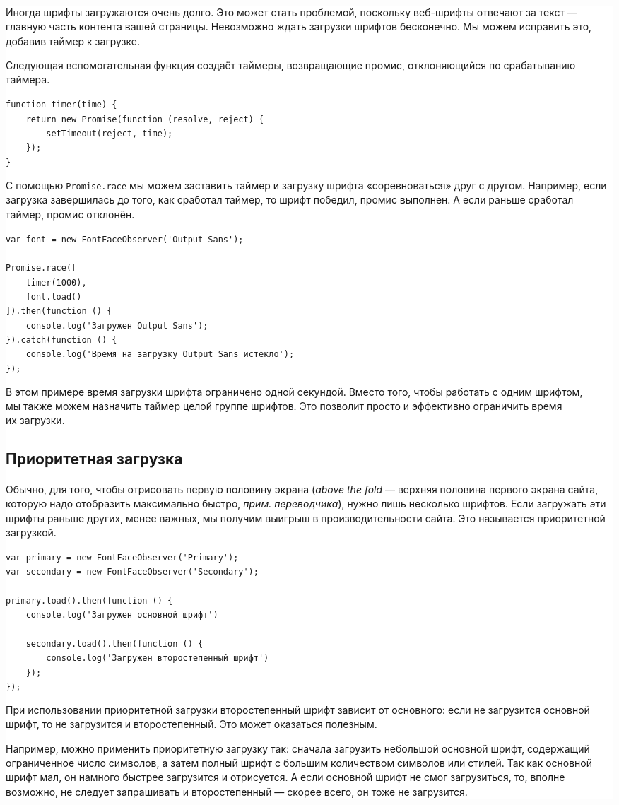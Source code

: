 Иногда шрифты загружаются очень долго. Это может стать проблемой, поскольку веб-шрифты отвечают за текст — главную часть контента вашей страницы. Невозможно ждать загрузки шрифтов бесконечно. Мы можем исправить это, добавив таймер к загрузке.

Следующая вспомогательная функция создаёт таймеры, возвращающие промис, отклоняющийся по срабатыванию таймера.

    function timer(time) {
        return new Promise(function (resolve, reject) {
            setTimeout(reject, time);
        });
    }

С помощью `Promise.race` мы можем заставить таймер и загрузку шрифта «соревноваться» друг с другом. Например, если загрузка завершилась до того, как сработал таймер, то шрифт победил, промис выполнен. А если раньше сработал таймер, промис отклонён.

    var font = new FontFaceObserver('Output Sans');

    Promise.race([
        timer(1000),
        font.load()
    ]).then(function () {
        console.log('Загружен Output Sans');
    }).catch(function () {
        console.log('Время на загрузку Output Sans истекло');
    });

В этом примере время загрузки шрифта ограничено одной секундой. Вместо того, чтобы работать с одним шрифтом, мы также можем назначить таймер целой группе шрифтов. Это позволит просто и эффективно ограничить время их загрузки.

## Приоритетная загрузка

Обычно, для того, чтобы отрисовать первую половину экрана (_above the fold_ — верхняя половина первого экрана сайта, которую надо отобразить максимально быстро, _прим. переводчика_), нужно лишь несколько шрифтов. Если загружать эти шрифты раньше других, менее важных, мы получим выигрыш в производительности сайта. Это называется приоритетной загрузкой.

    var primary = new FontFaceObserver('Primary');
    var secondary = new FontFaceObserver('Secondary');

    primary.load().then(function () {
        console.log('Загружен основной шрифт')

        secondary.load().then(function () {
            console.log('Загружен второстепенный шрифт')
        });
    });

При использовании приоритетной загрузки второстепенный шрифт зависит от основного: если не загрузится основной шрифт, то не загрузится и второстепенный. Это может оказаться полезным.

Например, можно применить приоритетную загрузку так: сначала загрузить небольшой основной шрифт, содержащий ограниченное число символов, а затем полный шрифт с большим количеством символов или стилей. Так как основной шрифт мал, он намного быстрее загрузится и отрисуется. А если основной шрифт не смог загрузиться, то, вполне возможно, не следует запрашивать и второстепенный — скорее всего, он тоже не загрузится.
